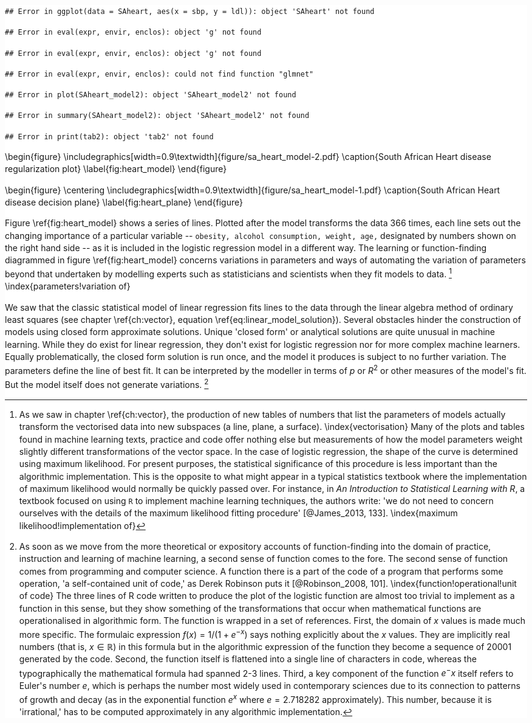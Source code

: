 ```
## Error in ggplot(data = SAheart, aes(x = sbp, y = ldl)): object 'SAheart' not found
```

```
## Error in eval(expr, envir, enclos): object 'g' not found
```

```
## Error in eval(expr, envir, enclos): object 'g' not found
```

```
## Error in eval(expr, envir, enclos): could not find function "glmnet"
```

```
## Error in plot(SAheart_model2): object 'SAheart_model2' not found
```

```
## Error in summary(SAheart_model2): object 'SAheart_model2' not found
```

```
## Error in print(tab2): object 'tab2' not found
```

\begin{figure}
      \includegraphics[width=0.9\textwidth]{figure/sa_heart_model-2.pdf}
        \caption{South African Heart disease regularization plot}
  \label{fig:heart_model}
\end{figure}

\begin{figure}
  \centering
      \includegraphics[width=0.9\textwidth]{figure/sa_heart_model-1.pdf}
        \caption{South African Heart disease decision plane}
  \label{fig:heart_plane}
\end{figure}

Figure \ref{fig:heart_model} shows a series of lines. Plotted after the model transforms the data 366 times, each line sets out the changing importance of a particular variable -- `obesity, alcohol consumption, weight, age,` designated by numbers shown on the right hand side -- as it is included in the logistic regression model in a different way.  The learning or function-finding diagrammed in figure \ref{fig:heart_model} concerns variations in parameters and ways of automating the variation of parameters beyond that undertaken by modelling experts such as statisticians and scientists when they fit models to data. [^3.8] \index{parameters!variation of}

We saw that the classic statistical model of linear regression fits lines to the data through the linear algebra method of ordinary least squares (see chapter \ref{ch:vector}, equation \ref{eq:linear_model_solution}).  Several obstacles hinder the construction of models using closed form approximate solutions. Unique 'closed form' or analytical solutions are quite unusual in machine learning. While they do exist for linear regression, they don't exist for logistic regression nor for more complex machine learners.  Equally problematically, the closed form solution is run once, and the model it produces is subject to no further variation. The parameters define the line of best fit.  It can be interpreted by the modeller in terms of _p_ or $R^2$ or other measures of the model's fit. But the model itself does not generate variations. [^3.42]


[^3.54]: What does this wrapping of the linear model in the curve of the sigmoid logistic curve do in terms of finding a function? Note that the shape of this curve has no intrinsic connection or origin in the data. The curve no longer corresponds to growth or change in size, as it did in its nineteenth century biopolitical application to the growth of populations. Rather,  the curvilinear encapsulation of the linear model allows the left hand side of the expression to move into a different register. The left hand side of the expression is now a probability function, and defines the probability ($Pr$) that a given response value ($G$) belongs to one of the pre-defined classes ($k = 1, ..., K-1$). In this case, there are two classes ('yes/no'), so $K=2$. Unlike linear models, that predict continuous $y$ values for a given set of $x$ inputs, the logistic regression model produces a probability that the instance represented by a given set of $x$ values belongs to a particular class.  When logistic regression is used for classification, values greater than $0.5$ are usually read as class predictions of 'yes', 'true' or `1`.  As a result, drawing lines through the vector space can effectively become a way of classifying things. Note that this increase in flexibility comes at the cost of a loss of direct connection between the data or features in the generalized vector space, and the output, response or predicted variables. They are now connected by a mapping that passes through the somewhat more mobile and dynamic operation of exponentiation $exp$, a function whose rapid changes can be mapped onto classes and categories.  
[^3.41]:  Even in machine learning, some function-finding through solving systems of equations occurs. For instance, the closed form  or analytical solution of the least sum of squares problem for linear regression is given by $\hat{\beta} = (\mathbf{X}^T\mathbf{X})^{-1}\mathbf{X}^T\mathbf{y}$. \index{mathematics!closed form solutions} As we saw in the previous chapter, this expression provides a very quick way to calculate the parameters of a linear model given a matrix of input and output values.  This formula itself is derived by solving a set of equations for the values $\hat{\beta}$, the estimated parameters of the model. But how do we know whether a model is a good one, or that the function that a model proffers to us fits the functions in our data, or that it 'minimises the probability of error'?  One problem with  closed-form or analytical solutions typical of mathematical problem-solving is precisely that their closed-form obscures the algorithmic processes needed to actually compute results. The closed form solution estimates the parameters of the linear model by carrying out a series of operations on matrices of the data. These operations include matrix transpose, several matrix multiplications (so-called 'inner product') and matrix inversion (the process of finding a matrix that when multiplied by the input matrix yields the identity matrix, a matrix with $1$ along the diagonal, and $0$ for all other values). All of these operations take place in the vector space.  When the dataset, however,  has a hundred or a thousand rows, these operations can be implemented and executed easily. But as soon as datasets become much larger, it is not easy to actually carry out these matrix operations, particularly the matrix inversion,  even on fast computers. For instance, a dataset with a million rows and several dozen columns is hardly unusual today. Although linear algebra libraries are  carefully crafted and tested for speed and efficiency, closed form solutions, even for the simplest possible structures in the data, begin to break down. \index{vector space!matrix operations}
[^3.8]: As we saw in chapter \ref{ch:vector}, the production of new tables of numbers that list the parameters of models actually transform the vectorised data into new subspaces (a line,  plane, a surface). \index{vectorisation} Many of the plots and tables found in machine learning texts, practice and code offer nothing else but measurements of how the model parameters weight slightly different transformations of the vector space. In the case of logistic regression, the shape of the curve is determined using maximum likelihood. For present purposes, the statistical significance of this procedure is less important than the algorithmic implementation. This is the opposite to  what might appear in a typical statistics textbook where the implementation of maximum likelihood would normally be quickly passed over. For instance, in  _An Introduction to Statistical Learning with R_, a textbook focused on using `R` to implement machine learning techniques, the authors write: 'we do not need to concern ourselves with the details of the maximum likelihood fitting procedure' [@James_2013, 133]. \index{maximum likelihood!implementation of}
[^3.42]: As soon as we move from the more theoretical or expository accounts of function-finding into the domain of practice, instruction and learning of machine learning, a second sense of function comes to the fore. The second sense of function comes from programming and computer science. A function there is a part of the code of a program that performs some operation, 'a self-contained unit of code,' as Derek Robinson puts it [@Robinson_2008, 101]. \index{function!operational!unit of code} The three lines of R code written to produce the plot of the logistic function are almost too trivial to implement as a function in this sense, but they show something of the transformations that occur when mathematical functions are operationalised in algorithmic form. The function is wrapped in a set of references. First, the domain of $x$ values is made much more specific. The formulaic expression $f(x) = 1/(1+e^{-x})$ says nothing explicitly about the $x$ values. They are implicitly real numbers (that is, $x \in \mathbb{R}$) in this formula but in the algorithmic expression of the function they become a sequence of 20001 generated by the code. Second, the function itself is flattened into a single line of characters in code, whereas the typographically the mathematical formula had spanned 2-3 lines. Third, a key component of the function $e^-x$ itself refers to Euler's number $e$, which is perhaps the number most widely used in contemporary sciences due to its connection to patterns of growth and decay (as in the exponential function $e^x$ where $e = 2.718282$ approximately).  This number, because it is 'irrational,' has to be computed approximately in any algorithmic implementation. 
[^3.3]: A montage of all the graphics in _Elements of Statistical Learning_ can be found at [TBC]
[^3.05]: The U.S. National Institute of Standards published *The Handbook of Mathematical Functions* in 1965 [@Abramowitz_1965]. This heavily cited volume, now also [versioned online](http://dlmf.nist.gov) lists hundreds of functions organised in various categories ranging from algebra to zeta functions. While a number of the functions and operations catalogued there surface in machine learning,  machine learners implement, as we will see, quite a narrow range of functions. 
[^3.01]: Similarly, for `R` code, the *Comprehensive R Archive Network* tabulates key libraries of `R` code in  a  machine learning 'task view' [@Hothorn_2014]. \index{R!task views of}
[^3.02]: Only in the mid-1980s were the first theories of algorithmic learning formalised [@Valiant_1984].
[^3.03]: Vapnik is said to have invented the support vector machine, one of the most heavily used machine learning technique of recent years on the basis of his theory of computational learning. Chapter \ref{ch:pattern} discusses the support vector machine.
[^3.16]: A major reference here would be Ernst Cassirer [@Cassirer_1923] who posited a philosophical-historical shift from ontologies of substance reaching back to Aristotle's categories [@Aristotle_1975] to a functional ontology emerging in 19th century as the notion of function was generalized across many mathematical and scientific fields. (See [@Heis_2014] for a recent account of the _FunktionBegriff_ in Cassirer's philosophy) \index{Cassirer, Ernst!on functions} \index{function!Cassirer's understanding of}   In a recent article, Paolo Totaro and Domenico Ninno suggest that the transition from substance to function occurs practically in the form of the algorithm [@Totaro_2014].  \index{Aristotle!categories} The idea of computable functions lies at the base of theoretical computer science and has been a topic of interest in some social and cultural theory (e.g. [@Parisi_2013]; see also my [@Mackenzie_1997]), but Totaro and Ninno's suggest that algorithmic processes, as the social practice of the function, form contradictory hybrids with remnants of substance, in particular, categories and classification.  \index{Cassirer, Ernst}. They see bureaucratic logic, for instance, as hopelessly vitiated by a contradiction between classification and function. Machine learning, I'd suggest, is an important counter-example. It hybridises function and classification without any obvious contradiction. \index{algorithm!as function}
[^3.12]: This point has often been made in the social studies of science; see  [@Latour_1993] for a very high-level account. 
[^3.29]: The Belgian mathematician Pierre-François Verhulst designated the sigmoid function the 'logistic curve' in the 1830-40s [@Cramer_2004, 616]. It was independently designated the 'autocatalytic function' by the German chemist Wilhelm Ostwald in the 1880s, and then re-invented under various names by biologists, physiologists and demographers during 1900-1930s (617). The term 'logistic' returns to visibility in the 1920s, and has continued in use as a way of describing the growth of something that reaches a limit. \index{logistic function!history of}
[^3.51]: Its hard to know whether Deleuze and Guattari were aware of the extensive work done on problems of mathematical optimization during the 1950-1960s, but their strong interest in the differential calculus as a way of thinking about change, variation and multiplicities somewhat unexpectedly makes their account of functions highly relevant to machine learning.  \index{Deleuze, Gilles!calculus}
[^3.6]: The derivative $\frac {\partial }{\partial \beta_j}J(\beta_j)$ is _partial_ because $\beta$ is a vector $\beta_0, \beta_1 ... \beta_j$.
[^3.301]: I discuss the sense of function as operation or process in chapter \ref{ch:genome}. There I suggest that this important sense of function as operation or process, a sense that has underpinned transformations in life, social and clinical sciences may be shifting towards a different ordering.  \index{function!transformation in meaning of}